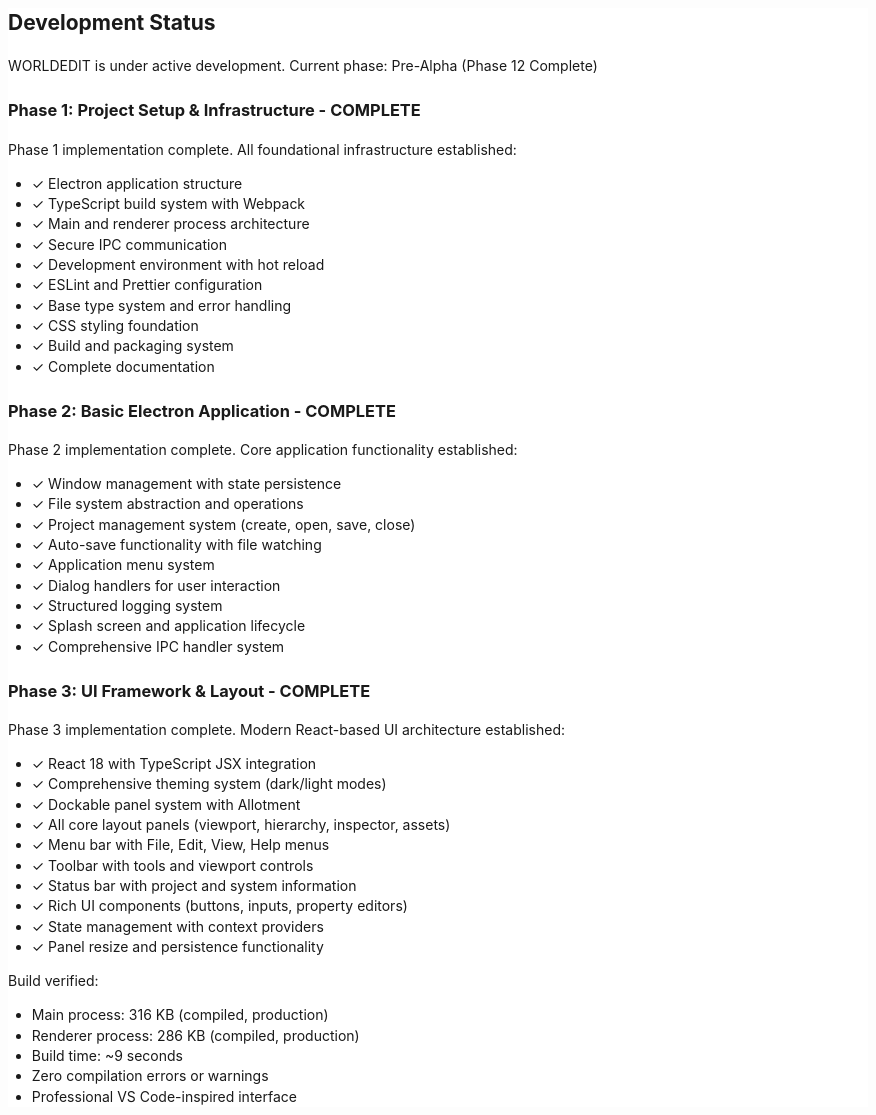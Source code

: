 ## Development Status

WORLDEDIT is under active development. Current phase: Pre-Alpha (Phase 12 Complete)

### Phase 1: Project Setup & Infrastructure - COMPLETE

Phase 1 implementation complete. All foundational infrastructure established:

- ✓ Electron application structure
- ✓ TypeScript build system with Webpack
- ✓ Main and renderer process architecture
- ✓ Secure IPC communication
- ✓ Development environment with hot reload
- ✓ ESLint and Prettier configuration
- ✓ Base type system and error handling
- ✓ CSS styling foundation
- ✓ Build and packaging system
- ✓ Complete documentation

### Phase 2: Basic Electron Application - COMPLETE

Phase 2 implementation complete. Core application functionality established:

- ✓ Window management with state persistence
- ✓ File system abstraction and operations
- ✓ Project management system (create, open, save, close)
- ✓ Auto-save functionality with file watching
- ✓ Application menu system
- ✓ Dialog handlers for user interaction
- ✓ Structured logging system
- ✓ Splash screen and application lifecycle
- ✓ Comprehensive IPC handler system

### Phase 3: UI Framework & Layout - COMPLETE

Phase 3 implementation complete. Modern React-based UI architecture established:

- ✓ React 18 with TypeScript JSX integration
- ✓ Comprehensive theming system (dark/light modes)
- ✓ Dockable panel system with Allotment
- ✓ All core layout panels (viewport, hierarchy, inspector, assets)
- ✓ Menu bar with File, Edit, View, Help menus
- ✓ Toolbar with tools and viewport controls
- ✓ Status bar with project and system information
- ✓ Rich UI components (buttons, inputs, property editors)
- ✓ State management with context providers
- ✓ Panel resize and persistence functionality

Build verified:
- Main process: 316 KB (compiled, production)
- Renderer process: 286 KB (compiled, production)
- Build time: ~9 seconds
- Zero compilation errors or warnings
- Professional VS Code-inspired interface
